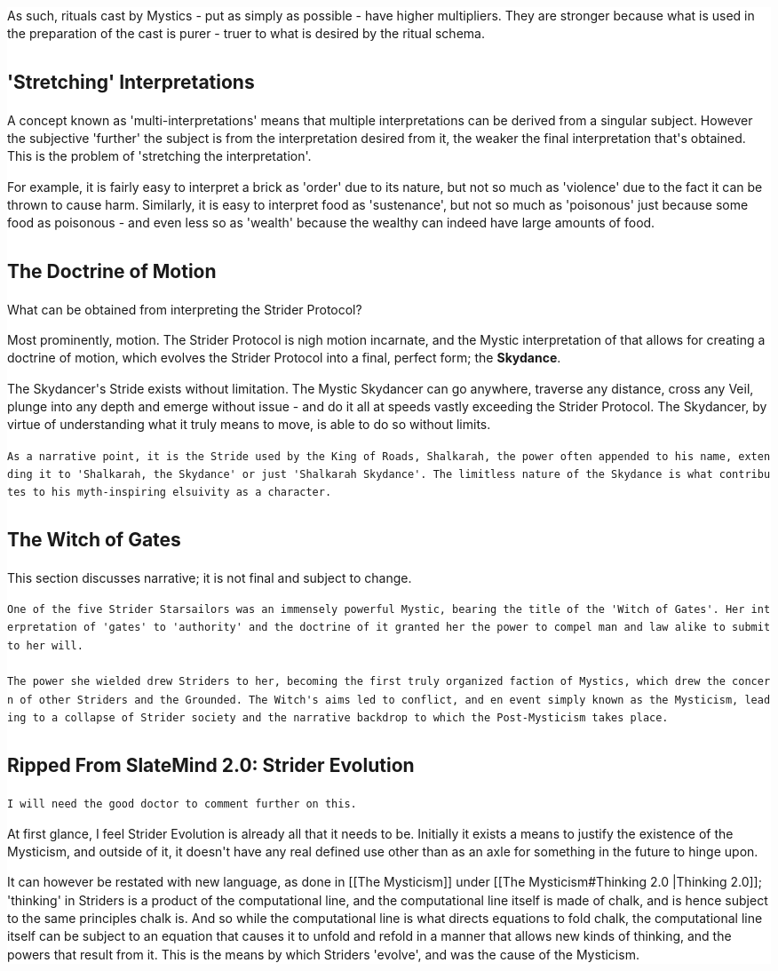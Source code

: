 As such, rituals cast by Mystics - put as simply as possible - have higher multipliers. They are stronger because what is used in the preparation of the cast is purer - truer to what is desired by the ritual schema. 

## 'Stretching' Interpretations
A concept known as 'multi-interpretations' means that multiple interpretations can be derived from a singular subject. However the subjective 'further' the subject is from the interpretation desired from it, the weaker the final interpretation that's obtained. This is the problem of 'stretching the interpretation'. 

For example, it is fairly easy to interpret a brick as 'order' due to its nature, but not so much as 'violence' due to the fact it can be thrown to cause harm. Similarly, it is easy to interpret food as 'sustenance', but not so much as 'poisonous' just because some food as poisonous - and even less so as 'wealth' because the wealthy can indeed have large amounts of food.

## The Doctrine of Motion
What can be obtained from interpreting the Strider Protocol?

Most prominently, motion. The Strider Protocol is nigh motion incarnate, and the Mystic interpretation of that allows for creating a doctrine of motion, which evolves the Strider Protocol into a final, perfect form; the **Skydance**.

The Skydancer's Stride exists without limitation. The Mystic Skydancer can go anywhere, traverse any distance, cross any Veil, plunge into any depth and emerge without issue - and do it all at speeds vastly exceeding the Strider Protocol. The Skydancer, by virtue of understanding what it truly means to move, is able to do so without limits.

	As a narrative point, it is the Stride used by the King of Roads, Shalkarah, the power often appended to his name, extending it to 'Shalkarah, the Skydance' or just 'Shalkarah Skydance'. The limitless nature of the Skydance is what contributes to his myth-inspiring elsuivity as a character.

## The Witch of Gates
This section discusses narrative; it is not final and subject to change.

	One of the five Strider Starsailors was an immensely powerful Mystic, bearing the title of the 'Witch of Gates'. Her interpretation of 'gates' to 'authority' and the doctrine of it granted her the power to compel man and law alike to submit to her will.
	
	The power she wielded drew Striders to her, becoming the first truly organized faction of Mystics, which drew the concern of other Striders and the Grounded. The Witch's aims led to conflict, and en event simply known as the Mysticism, leading to a collapse of Strider society and the narrative backdrop to which the Post-Mysticism takes place.

## Ripped From SlateMind 2.0: Strider Evolution
	I will need the good doctor to comment further on this.

At first glance, I feel Strider Evolution is already all that it needs to be. Initially it exists a means to justify the existence of the Mysticism, and outside of it, it doesn't have any real defined use other than as an axle for something in the future to hinge upon. 

It can however be restated with new language, as done in [[The Mysticism]] under [[The Mysticism#Thinking 2.0 |Thinking 2.0]]; 'thinking' in Striders is a product of the computational line, and the computational line itself is made of chalk, and is hence subject to the same principles chalk is. And so while the computational line is what directs equations to fold chalk, the computational line itself can be subject to an equation that causes it to unfold and refold in a manner that allows new kinds of thinking, and the powers that result from it. This is the means by which Striders 'evolve', and was the cause of the Mysticism. 
